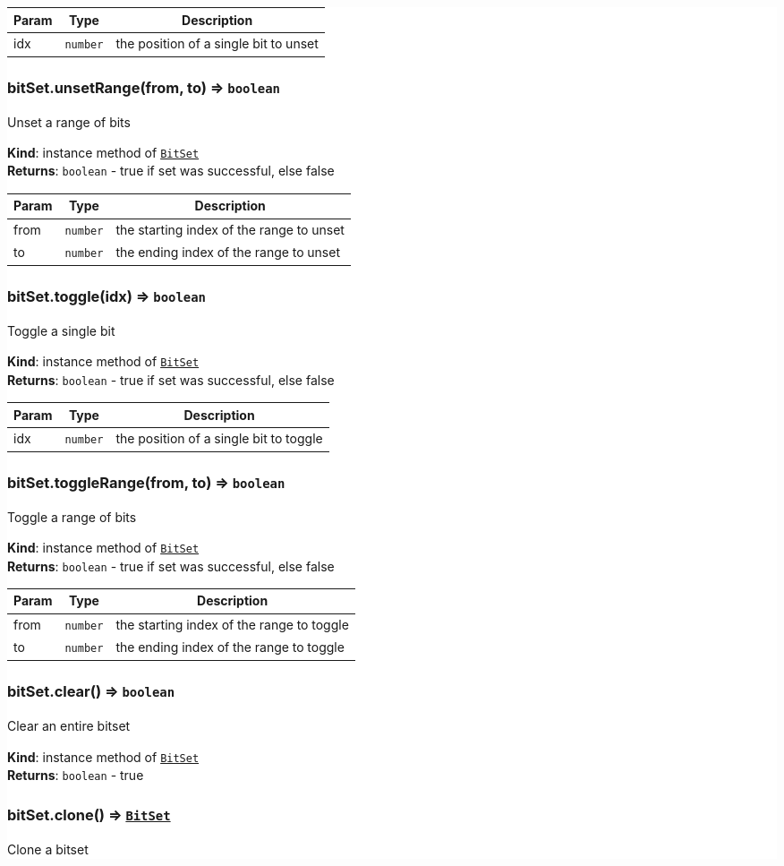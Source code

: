 | Param | Type | Description |
| --- | --- | --- |
| idx | <code>number</code> | the position of a single bit to unset |

<a name="BitSet+unsetRange"></a>

### bitSet.unsetRange(from, to) ⇒ <code>boolean</code>
Unset a range of bits

**Kind**: instance method of <code>[BitSet](#BitSet)</code>  
**Returns**: <code>boolean</code> - true if set was successful, else false  

| Param | Type | Description |
| --- | --- | --- |
| from | <code>number</code> | the starting index of the range to unset |
| to | <code>number</code> | the ending index of the range to unset |

<a name="BitSet+toggle"></a>

### bitSet.toggle(idx) ⇒ <code>boolean</code>
Toggle a single bit

**Kind**: instance method of <code>[BitSet](#BitSet)</code>  
**Returns**: <code>boolean</code> - true if set was successful, else false  

| Param | Type | Description |
| --- | --- | --- |
| idx | <code>number</code> | the position of a single bit to toggle |

<a name="BitSet+toggleRange"></a>

### bitSet.toggleRange(from, to) ⇒ <code>boolean</code>
Toggle a range of bits

**Kind**: instance method of <code>[BitSet](#BitSet)</code>  
**Returns**: <code>boolean</code> - true if set was successful, else false  

| Param | Type | Description |
| --- | --- | --- |
| from | <code>number</code> | the starting index of the range to toggle |
| to | <code>number</code> | the ending index of the range to toggle |

<a name="BitSet+clear"></a>

### bitSet.clear() ⇒ <code>boolean</code>
Clear an entire bitset

**Kind**: instance method of <code>[BitSet](#BitSet)</code>  
**Returns**: <code>boolean</code> - true  
<a name="BitSet+clone"></a>

### bitSet.clone() ⇒ <code>[BitSet](#BitSet)</code>
Clone a bitset
